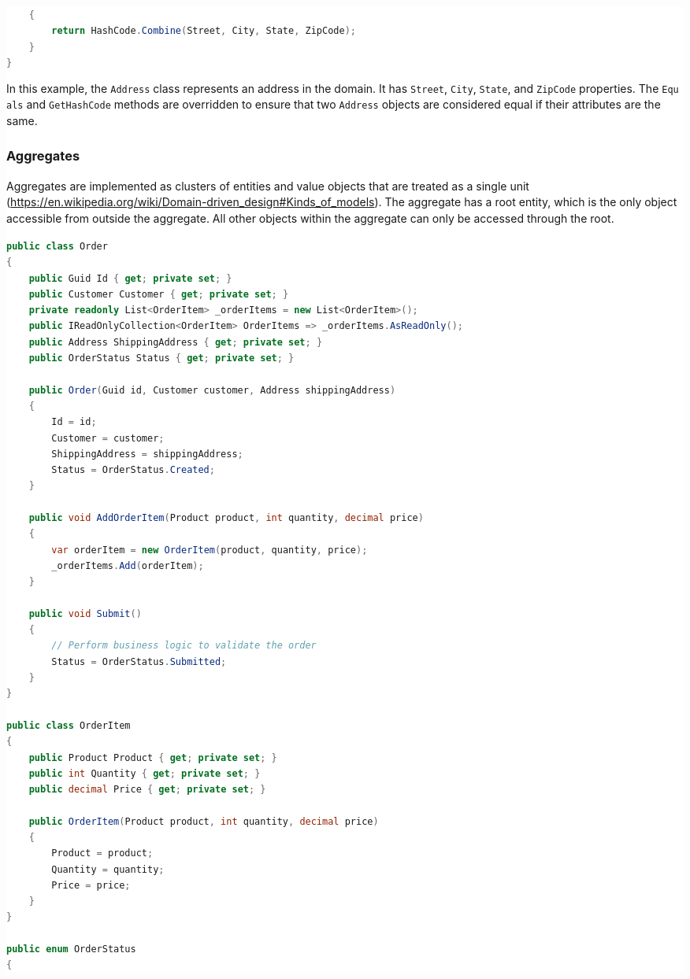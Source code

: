 ```csharp
    {
        return HashCode.Combine(Street, City, State, ZipCode);
    }
}
```

In this example, the `Address` class represents an address in the domain. It has `Street`, `City`, `State`, and `ZipCode` properties. The `Equals` and `GetHashCode` methods are overridden to ensure that two `Address` objects are considered equal if their attributes are the same.

### Aggregates

Aggregates are implemented as clusters of entities and value objects that are treated as a single unit (https://en.wikipedia.org/wiki/Domain-driven_design#Kinds_of_models). The aggregate has a root entity, which is the only object accessible from outside the aggregate. All other objects within the aggregate can only be accessed through the root.

```csharp
public class Order
{
    public Guid Id { get; private set; }
    public Customer Customer { get; private set; }
    private readonly List<OrderItem> _orderItems = new List<OrderItem>();
    public IReadOnlyCollection<OrderItem> OrderItems => _orderItems.AsReadOnly();
    public Address ShippingAddress { get; private set; }
    public OrderStatus Status { get; private set; }

    public Order(Guid id, Customer customer, Address shippingAddress)
    {
        Id = id;
        Customer = customer;
        ShippingAddress = shippingAddress;
        Status = OrderStatus.Created;
    }

    public void AddOrderItem(Product product, int quantity, decimal price)
    {
        var orderItem = new OrderItem(product, quantity, price);
        _orderItems.Add(orderItem);
    }

    public void Submit()
    {
        // Perform business logic to validate the order
        Status = OrderStatus.Submitted;
    }
}

public class OrderItem
{
    public Product Product { get; private set; }
    public int Quantity { get; private set; }
    public decimal Price { get; private set; }

    public OrderItem(Product product, int quantity, decimal price)
    {
        Product = product;
        Quantity = quantity;
        Price = price;
    }
}

public enum OrderStatus
{
```